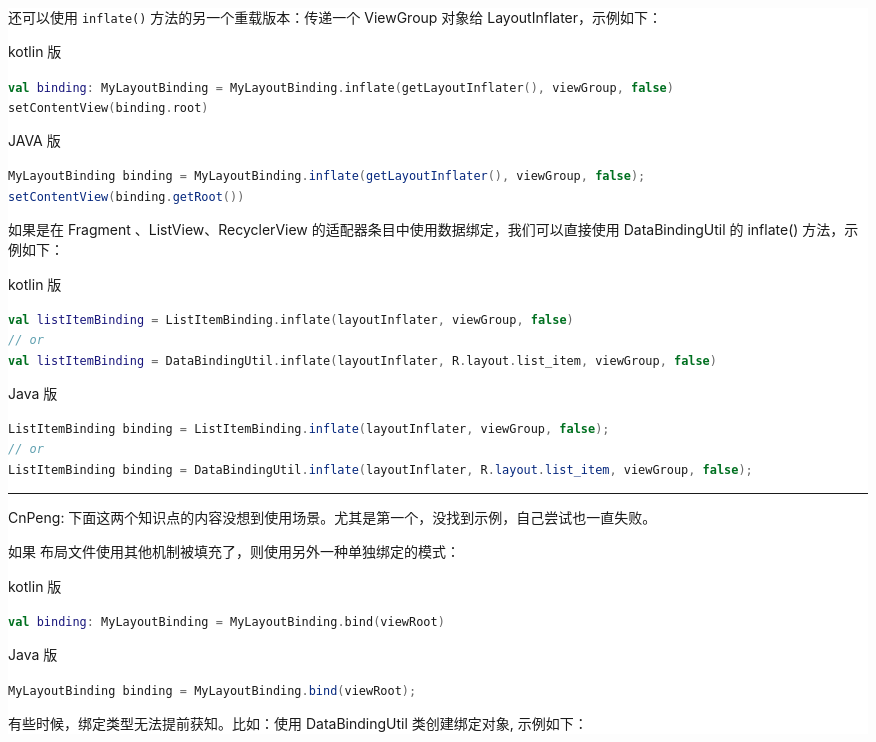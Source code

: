 还可以使用 `inflate()` 方法的另一个重载版本：传递一个 ViewGroup 对象给 LayoutInflater，示例如下：

kotlin 版

```kotlin
val binding: MyLayoutBinding = MyLayoutBinding.inflate(getLayoutInflater(), viewGroup, false)
setContentView(binding.root)
```

JAVA 版

```java
MyLayoutBinding binding = MyLayoutBinding.inflate(getLayoutInflater(), viewGroup, false);
setContentView(binding.getRoot())
```


如果是在 Fragment 、ListView、RecyclerView 的适配器条目中使用数据绑定，我们可以直接使用 DataBindingUtil 的 inflate() 方法，示例如下：

kotlin 版

```kotlin
val listItemBinding = ListItemBinding.inflate(layoutInflater, viewGroup, false)
// or
val listItemBinding = DataBindingUtil.inflate(layoutInflater, R.layout.list_item, viewGroup, false)

```

Java 版

```java
ListItemBinding binding = ListItemBinding.inflate(layoutInflater, viewGroup, false);
// or
ListItemBinding binding = DataBindingUtil.inflate(layoutInflater, R.layout.list_item, viewGroup, false);

```


---

CnPeng: 下面这两个知识点的内容没想到使用场景。尤其是第一个，没找到示例，自己尝试也一直失败。



如果 布局文件使用其他机制被填充了，则使用另外一种单独绑定的模式：

kotlin 版

```kotlin
val binding: MyLayoutBinding = MyLayoutBinding.bind(viewRoot)

```

Java 版

```java
MyLayoutBinding binding = MyLayoutBinding.bind(viewRoot);

```

有些时候，绑定类型无法提前获知。比如：使用 DataBindingUtil 类创建绑定对象, 示例如下：
